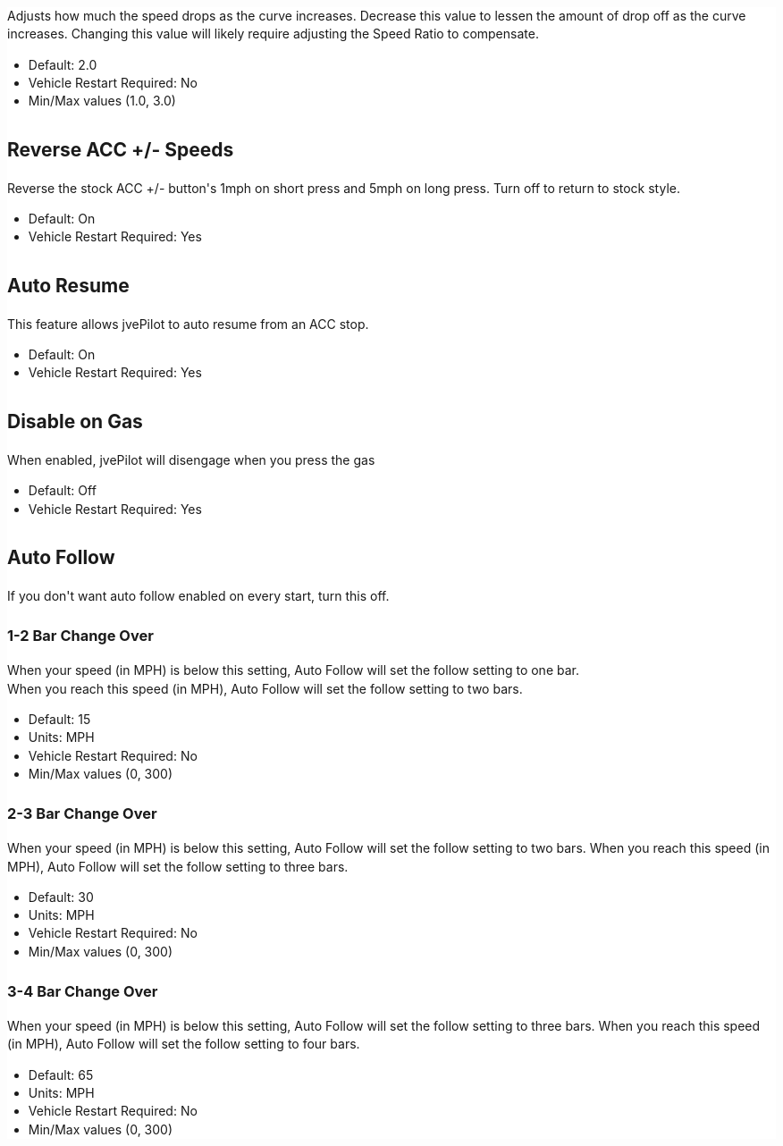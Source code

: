 Adjusts how much the speed drops as the curve increases.
Decrease this value to lessen the amount of drop off as the curve increases.
Changing this value will likely require adjusting the Speed Ratio to compensate.
* Default: 2.0
* Vehicle Restart Required: No
* Min/Max values (1.0, 3.0)

## Reverse ACC +/- Speeds
Reverse the stock ACC +/- button's 1mph on short press and 5mph on long press.  Turn off to return to stock style.
* Default: On
* Vehicle Restart Required: Yes

## Auto Resume
This feature allows jvePilot to auto resume from an ACC stop.
* Default: On
* Vehicle Restart Required: Yes

## Disable on Gas
When enabled, jvePilot will disengage when you press the gas
* Default: Off
* Vehicle Restart Required: Yes

## Auto Follow
If you don't want auto follow enabled on every start, turn this off.
### 1-2 Bar Change Over
When your speed (in MPH) is below this setting, Auto Follow will set the follow setting to one bar.  
When you reach this speed (in MPH), Auto Follow will set the follow setting to two bars.
* Default: 15
* Units: MPH
* Vehicle Restart Required: No
* Min/Max values (0, 300)
### 2-3 Bar Change Over
When your speed (in MPH) is below this setting, Auto Follow will set the follow setting to two bars.
When you reach this speed (in MPH), Auto Follow will set the follow setting to three bars.
* Default: 30
* Units: MPH
* Vehicle Restart Required: No
* Min/Max values (0, 300)
### 3-4 Bar Change Over
When your speed (in MPH) is below this setting, Auto Follow will set the follow setting to three bars.
When you reach this speed (in MPH), Auto Follow will set the follow setting to four bars.
* Default: 65
* Units: MPH
* Vehicle Restart Required: No
* Min/Max values (0, 300)
